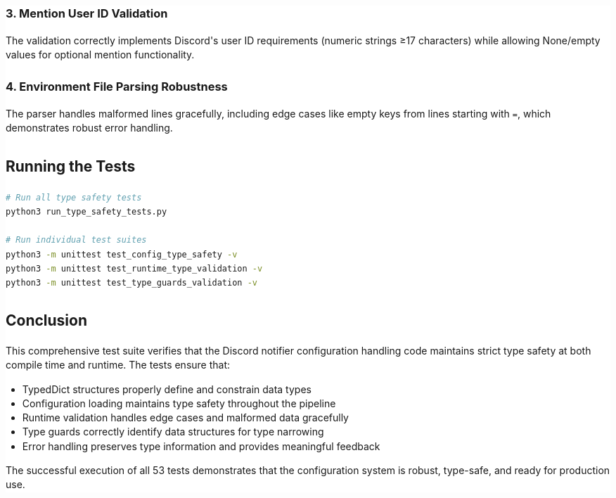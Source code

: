 ### 3. Mention User ID Validation
The validation correctly implements Discord's user ID requirements (numeric strings ≥17 characters) while allowing None/empty values for optional mention functionality.

### 4. Environment File Parsing Robustness
The parser handles malformed lines gracefully, including edge cases like empty keys from lines starting with `=`, which demonstrates robust error handling.

## Running the Tests

```bash
# Run all type safety tests
python3 run_type_safety_tests.py

# Run individual test suites
python3 -m unittest test_config_type_safety -v
python3 -m unittest test_runtime_type_validation -v
python3 -m unittest test_type_guards_validation -v
```

## Conclusion

This comprehensive test suite verifies that the Discord notifier configuration handling code maintains strict type safety at both compile time and runtime. The tests ensure that:

- TypedDict structures properly define and constrain data types
- Configuration loading maintains type safety throughout the pipeline
- Runtime validation handles edge cases and malformed data gracefully
- Type guards correctly identify data structures for type narrowing
- Error handling preserves type information and provides meaningful feedback

The successful execution of all 53 tests demonstrates that the configuration system is robust, type-safe, and ready for production use.